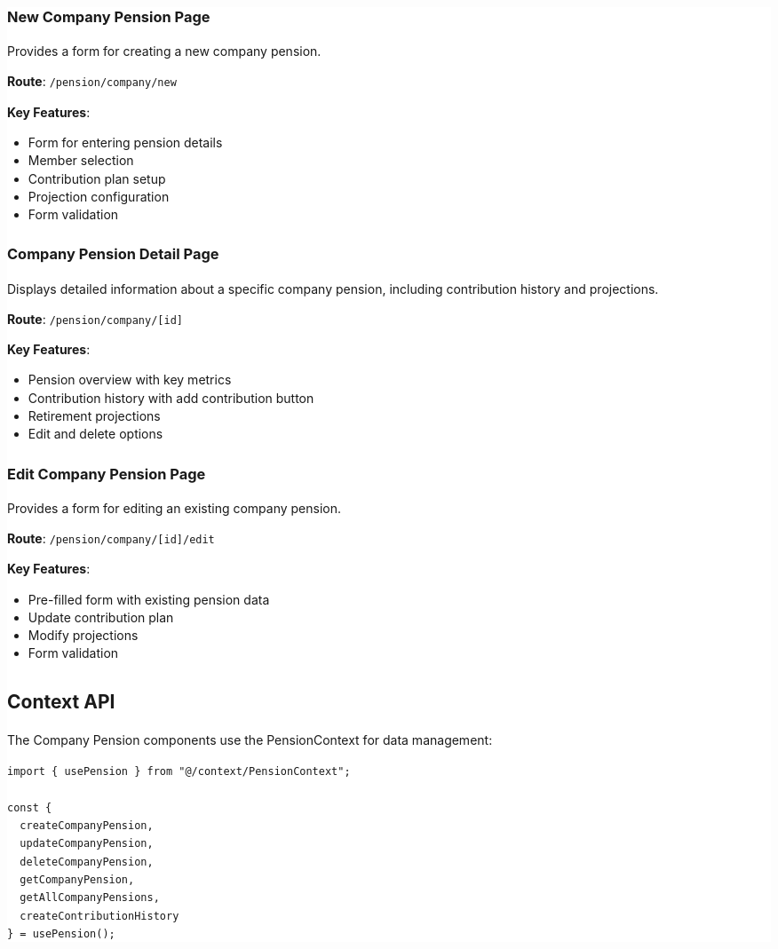 ### New Company Pension Page

Provides a form for creating a new company pension.

**Route**: `/pension/company/new`

**Key Features**:
- Form for entering pension details
- Member selection
- Contribution plan setup
- Projection configuration
- Form validation

### Company Pension Detail Page

Displays detailed information about a specific company pension, including contribution history and projections.

**Route**: `/pension/company/[id]`

**Key Features**:
- Pension overview with key metrics
- Contribution history with add contribution button
- Retirement projections
- Edit and delete options

### Edit Company Pension Page

Provides a form for editing an existing company pension.

**Route**: `/pension/company/[id]/edit`

**Key Features**:
- Pre-filled form with existing pension data
- Update contribution plan
- Modify projections
- Form validation

## Context API

The Company Pension components use the PensionContext for data management:

```tsx
import { usePension } from "@/context/PensionContext";

const { 
  createCompanyPension, 
  updateCompanyPension,
  deleteCompanyPension,
  getCompanyPension,
  getAllCompanyPensions,
  createContributionHistory
} = usePension();
```
